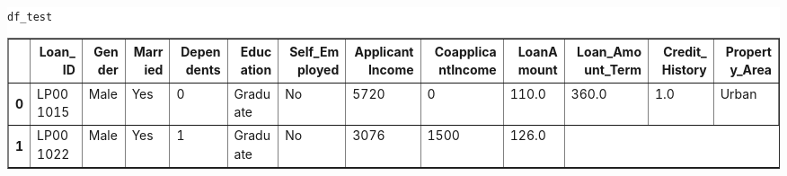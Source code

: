 

```python
df_test
```




<div>
<style scoped>
    .dataframe tbody tr th:only-of-type {
        vertical-align: middle;
    }

    .dataframe tbody tr th {
        vertical-align: top;
    }

    .dataframe thead th {
        text-align: right;
    }
</style>
<table border="1" class="dataframe">
  <thead>
    <tr style="text-align: right;">
      <th></th>
      <th>Loan_ID</th>
      <th>Gender</th>
      <th>Married</th>
      <th>Dependents</th>
      <th>Education</th>
      <th>Self_Employed</th>
      <th>ApplicantIncome</th>
      <th>CoapplicantIncome</th>
      <th>LoanAmount</th>
      <th>Loan_Amount_Term</th>
      <th>Credit_History</th>
      <th>Property_Area</th>
    </tr>
  </thead>
  <tbody>
    <tr>
      <th>0</th>
      <td>LP001015</td>
      <td>Male</td>
      <td>Yes</td>
      <td>0</td>
      <td>Graduate</td>
      <td>No</td>
      <td>5720</td>
      <td>0</td>
      <td>110.0</td>
      <td>360.0</td>
      <td>1.0</td>
      <td>Urban</td>
    </tr>
    <tr>
      <th>1</th>
      <td>LP001022</td>
      <td>Male</td>
      <td>Yes</td>
      <td>1</td>
      <td>Graduate</td>
      <td>No</td>
      <td>3076</td>
      <td>1500</td>
      <td>126.0</td>
